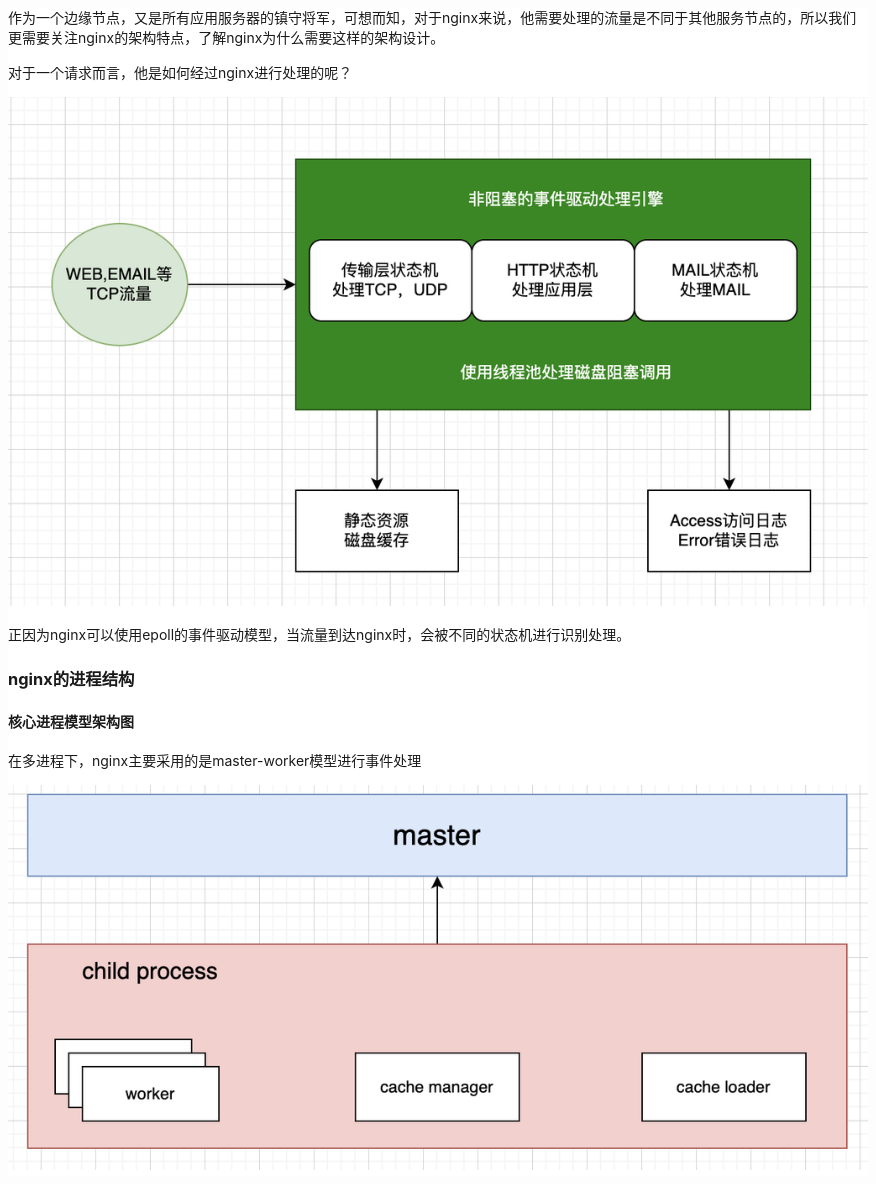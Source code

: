 作为一个边缘节点，又是所有应用服务器的镇守将军，可想而知，对于nginx来说，他需要处理的流量是不同于其他服务节点的，所以我们更需要关注nginx的架构特点，了解nginx为什么需要这样的架构设计。

对于一个请求而言，他是如何经过nginx进行处理的呢？

![](image/image_a6e4UbupsC.png)

正因为nginx可以使用epoll的事件驱动模型，当流量到达nginx时，会被不同的状态机进行识别处理。

### nginx的进程结构

#### 核心进程模型架构图

在多进程下，nginx主要采用的是master-worker模型进行事件处理

![](<image/截屏2023-07-08 16.36.20_AxmH48H-u4.png>)
